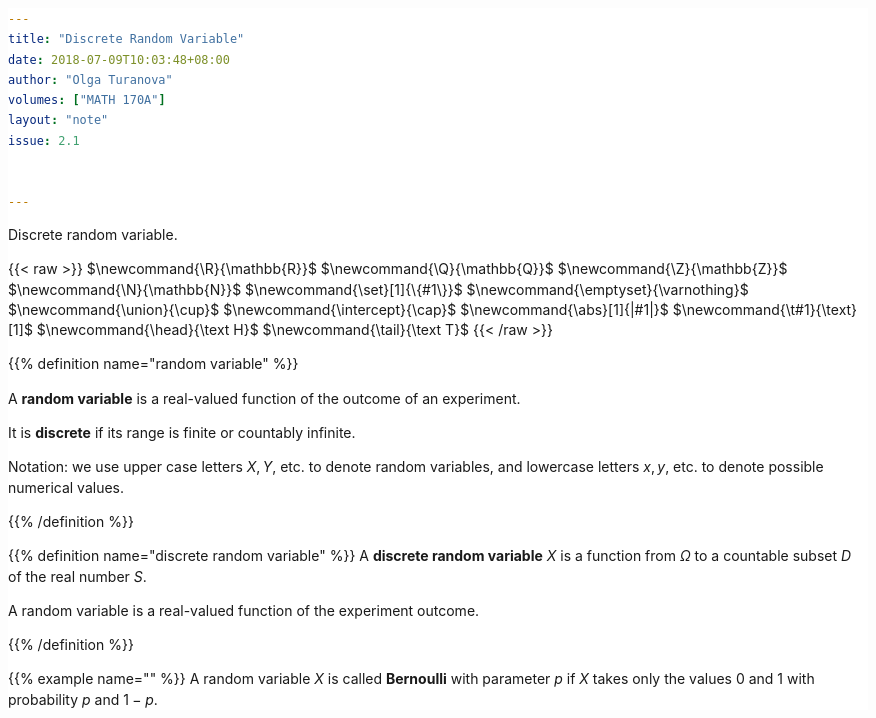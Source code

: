 ```yaml
---
title: "Discrete Random Variable"
date: 2018-07-09T10:03:48+08:00
author: "Olga Turanova"
volumes: ["MATH 170A"]
layout: "note"
issue: 2.1


---
```


Discrete random variable.



<div class="latex-macros">
  {{< raw >}}
    $\newcommand{\R}{\mathbb{R}}$
    $\newcommand{\Q}{\mathbb{Q}}$
    $\newcommand{\Z}{\mathbb{Z}}$
    $\newcommand{\N}{\mathbb{N}}$
    $\newcommand{\set}[1]{\{#1\}}$
    $\newcommand{\emptyset}{\varnothing}$
    $\newcommand{\union}{\cup}$
    $\newcommand{\intercept}{\cap}$
    $\newcommand{\abs}[1]{|#1|}$
    $\newcommand{\t#1}{\text}[1]$
    $\newcommand{\head}{\text H}$
    $\newcommand{\tail}{\text T}$
  {{< /raw >}}
</div>


{{% definition name="random variable" %}}

A **random variable** is a real-valued function of the outcome of an experiment.

It is **discrete** if its range is finite or countably infinite.

Notation: we use upper case letters $X, Y$, etc. to denote random variables, and lowercase letters $x,y$, etc. to denote possible numerical values.

{{% /definition %}}

{{% definition name="discrete random variable" %}}
A **discrete random variable** $X$ is a function from $\Omega$ to a countable subset $D$ of the real number $S$.

A random variable is a real-valued function of the experiment outcome.

{{% /definition %}}


{{% example name="" %}}
A random variable $X$ is called **Bernoulli** with parameter $p$ if $X$ takes only the values $0$ and $1$ with probability $p$ and $1-p$.
